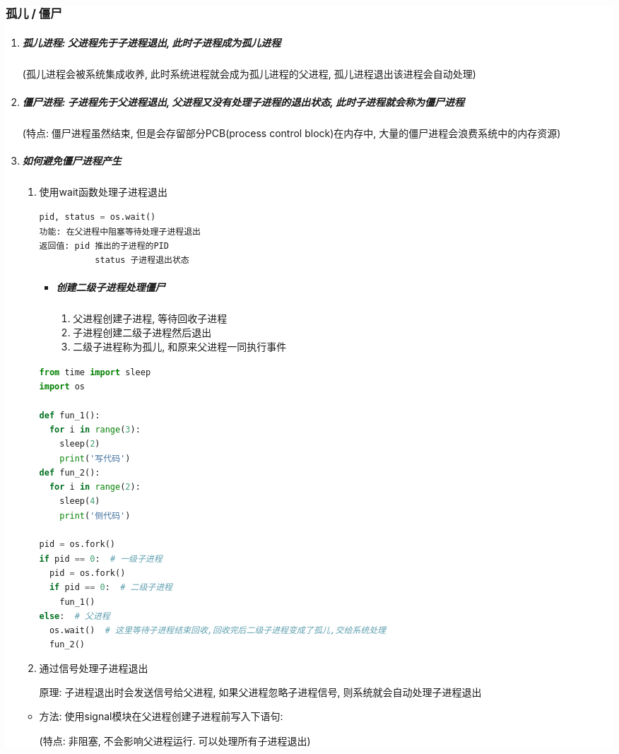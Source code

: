 
### 孤儿 / 僵尸

1. ##### 孤儿进程: 父进程先于子进程退出, 此时子进程成为孤儿进程

   (孤儿进程会被系统集成收养, 此时系统进程就会成为孤儿进程的父进程, 孤儿进程退出该进程会自动处理)

2. ##### 僵尸进程: 子进程先于父进程退出, 父进程又没有处理子进程的退出状态, 此时子进程就会称为僵尸进程

   (特点: 僵尸进程虽然结束, 但是会存留部分PCB(process control block)在内存中, 大量的僵尸进程会浪费系统中的内存资源)

3. ##### 如何避免僵尸进程产生

   1. 使用wait函数处理子进程退出

      ```python
      pid, status = os.wait()
      功能: 在父进程中阻塞等待处理子进程退出
      返回值: pid 推出的子进程的PID
        		 status 子进程退出状态
      ```

      * ##### 创建二级子进程处理僵尸

        1. 父进程创建子进程, 等待回收子进程
        2. 子进程创建二级子进程然后退出
        3. 二级子进程称为孤儿, 和原来父进程一同执行事件

      ```python
      from time import sleep
      import os
      
      def fun_1():
        for i in range(3):
          sleep(2)
          print('写代码')
      def fun_2():
        for i in range(2):
          sleep(4)
          print('侧代码')
      
      pid = os.fork()
      if pid == 0:  # 一级子进程
        pid = os.fork()
        if pid == 0:  # 二级子进程
          fun_1()
      else:  # 父进程
        os.wait()  # 这里等待子进程结束回收,回收完后二级子进程变成了孤儿,交给系统处理
        fun_2()
      ```

   2. 通过信号处理子进程退出

      原理: 子进程退出时会发送信号给父进程, 如果父进程忽略子进程信号, 则系统就会自动处理子进程退出

   * 方法: 使用signal模块在父进程创建子进程前写入下语句:

     (特点: 非阻塞, 不会影响父进程运行. 可以处理所有子进程退出)
